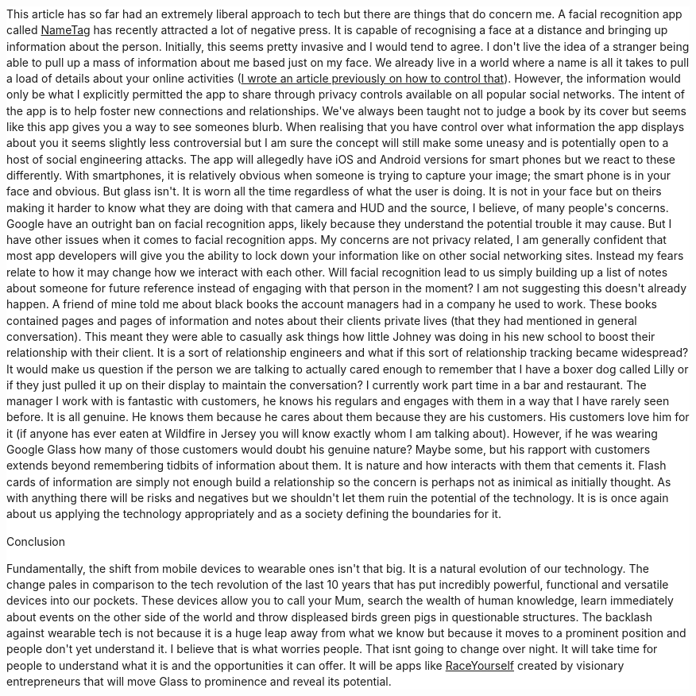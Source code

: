 This article has so far had an extremely liberal approach to tech but there are things that do concern me. A facial recognition app called [NameTag](http://www.nametag.ws/) has recently attracted a lot of negative press. It is capable of recognising a face at a distance and bringing up information about the person. Initially, this seems pretty invasive and I would tend to agree. I don't live the idea of a stranger being able to pull up a mass of information about me based just on my face. We already live in a world where a name is all it takes to pull a load of details about your online activities ([I wrote an article previously on how to control that](http://crstanier.co.uk/technology/online-reputation-management-remove-google/)). However, the information would only be what I explicitly permitted the app to share through privacy controls available on all popular social networks. The intent of the app is to help foster new connections and relationships. We've always been taught not to judge a book by its cover but seems like this app gives you a way to see someones blurb. When realising that you have control over what information the app displays about you it seems slightly less controversial but I am sure the concept will still make some uneasy and is potentially open to a host of social engineering attacks. The app will allegedly have iOS and Android versions for smart phones but we react to these differently. With smartphones, it is relatively obvious when someone is trying to capture your image; the smart phone is in your face and obvious. But glass isn't. It is worn all the time regardless of what the user is doing. It is not in your face but on theirs making it harder to know what they are doing with that camera and HUD and the source, I believe, of many people's concerns. Google have an outright ban on facial recognition apps, likely because they understand the potential trouble it may cause. But I have other issues when it comes to facial recognition apps. My concerns are not privacy related, I am generally confident that most app developers will give you the ability to lock down your information like on other social networking sites. Instead my fears relate to how it may change how we interact with each other. Will facial recognition lead to us simply building up a list of notes about someone for future reference instead of engaging with that person in the moment? I am not suggesting this doesn't already happen. A friend of mine told me about black books the account managers had in a company he used to work. These books contained pages and pages of information and notes about their clients private lives (that they had mentioned in general conversation). This meant they were able to casually ask things how little Johney was doing in his new school to boost their relationship with their client. It is a sort of relationship engineers and what if this sort of relationship tracking became widespread? It would make us question if the person we are talking to actually cared enough to remember that I have a boxer dog called Lilly or if they just pulled it up on their display to maintain the conversation? I currently work part time in a bar and restaurant. The manager I work with is fantastic with customers, he knows his regulars and engages with them in a way that I have rarely seen before. It is all genuine. He knows them because he cares about them because they are his customers. His customers love him for it (if anyone has ever eaten at Wildfire in Jersey you will know exactly whom I am talking about). However, if he was wearing Google Glass how many of those customers would doubt his genuine nature? Maybe some, but his rapport with customers extends beyond remembering tidbits of information about them.  It is nature and how interacts with them that cements it. Flash cards of information are simply not enough build a relationship so the concern is perhaps not as inimical as initially thought. As with anything there will be risks and negatives but we shouldn't let them ruin the potential of the technology. It is is once again about us applying the technology appropriately and as a society defining the boundaries for it.

Conclusion

Fundamentally, the shift from mobile devices to wearable ones isn't that big. It is a natural evolution of our technology. The change pales in comparison to the tech revolution of the last 10 years that has put incredibly powerful, functional and versatile devices into our pockets. These devices allow you to call your Mum, search the wealth of human knowledge, learn immediately about events on the other side of the world and throw displeased birds green pigs in questionable structures. The backlash against wearable tech is not because it is a huge leap away from what we know but because it moves to a prominent position and people don't yet understand it. I believe that is what worries people. That isnt going to change over night. It will take time for people to understand what it is and the opportunities it can offer. It will be apps like [RaceYourself](http://raceyourself.com/) created by visionary entrepreneurs that will move Glass to prominence and reveal its potential.
